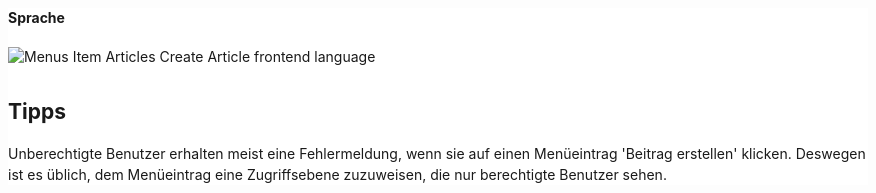 #### Sprache

<img
src="https://docs.joomla.org/images/thumb/c/c2/Help-4x-Menus-Item-Articles-Create-Article-frontend-language-de.png/600px-Help-4x-Menus-Item-Articles-Create-Article-frontend-language-de.png"
decoding="async"
srcset="https://docs.joomla.org/images/thumb/c/c2/Help-4x-Menus-Item-Articles-Create-Article-frontend-language-de.png/900px-Help-4x-Menus-Item-Articles-Create-Article-frontend-language-de.png 1.5x, https://docs.joomla.org/images/thumb/c/c2/Help-4x-Menus-Item-Articles-Create-Article-frontend-language-de.png/1200px-Help-4x-Menus-Item-Articles-Create-Article-frontend-language-de.png 2x"
data-file-width="1728" data-file-height="329" width="600" height="114"
alt="Menus Item Articles Create Article frontend language" />

## Tipps

Unberechtigte Benutzer erhalten meist eine Fehlermeldung, wenn sie auf
einen Menüeintrag 'Beitrag erstellen' klicken. Deswegen ist es üblich,
dem Menüeintrag eine
Zugriffsebene
zuzuweisen, die nur berechtigte Benutzer sehen.
